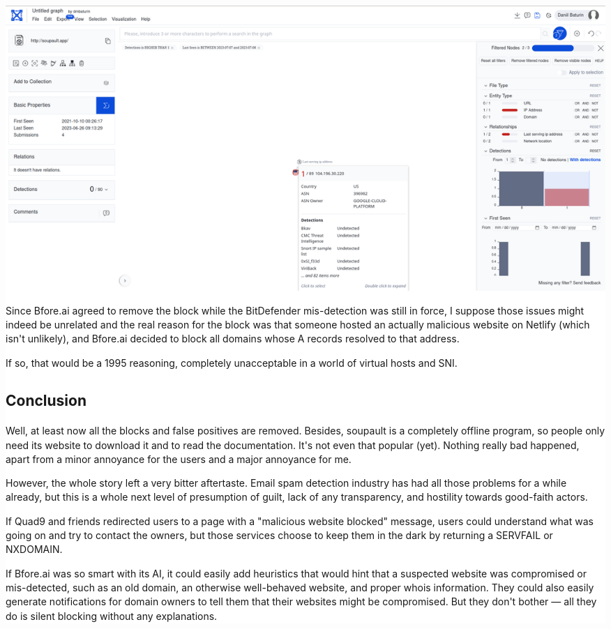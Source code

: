 <img src="virustotal_graph.png" alt="VirusTotal graph page for soupault.app, showing its IP address in Google Cloud, with a history of malware detections">

Since Bfore.ai agreed to remove the block while the BitDefender mis-detection was still in force, I suppose those issues might indeed be unrelated
and the real reason for the block was that someone hosted an actually malicious website on Netlify (which isn't unlikely), and Bfore.ai decided to block
all domains whose A records resolved to that address.

If so, that would be a 1995 reasoning, completely unacceptable in a world of virtual hosts and SNI.

<h2 id="conclusion">Conclusion</h2>

Well, at least now all the blocks and false positives are removed. Besides, soupault is a completely offline program, so people only need its website
to download it and to read the documentation. It's not even that popular (yet). Nothing really bad happened, apart from a minor annoyance for the users
and a major annoyance for me.

However, the whole story left a very bitter aftertaste. Email spam detection industry has had all those problems for a while already,
but this is a whole next level of presumption of guilt, lack of any transparency, and hostility towards good-faith actors.

If Quad9 and friends redirected users to a page with a "malicious website blocked" message, users could understand what was going on
and try to contact the owners, but those services choose to keep them in the dark by returning a SERVFAIL or NXDOMAIN.

If Bfore.ai was so smart with its AI, it could easily add heuristics that would hint that a suspected website
was compromised or mis-detected, such as an old domain, an otherwise well-behaved website, and proper whois information.
They could also easily generate notifications for domain owners to tell them that their websites might be compromised.
But they don't bother — all they do is silent blocking without any explanations.
